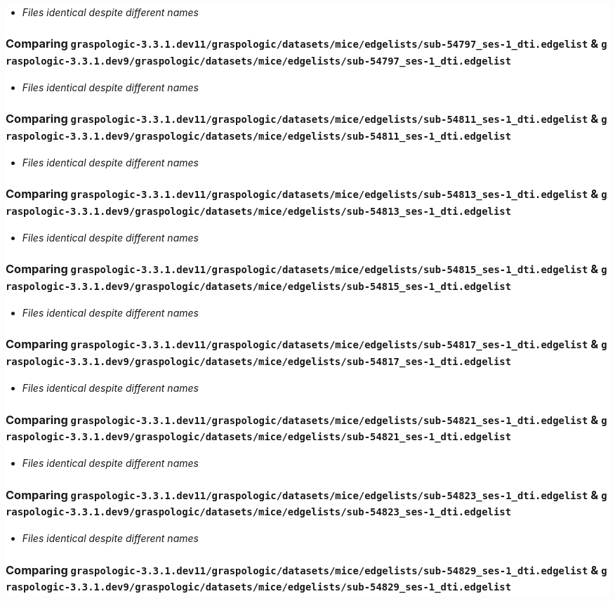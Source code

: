  * *Files identical despite different names*

### Comparing `graspologic-3.3.1.dev11/graspologic/datasets/mice/edgelists/sub-54797_ses-1_dti.edgelist` & `graspologic-3.3.1.dev9/graspologic/datasets/mice/edgelists/sub-54797_ses-1_dti.edgelist`

 * *Files identical despite different names*

### Comparing `graspologic-3.3.1.dev11/graspologic/datasets/mice/edgelists/sub-54811_ses-1_dti.edgelist` & `graspologic-3.3.1.dev9/graspologic/datasets/mice/edgelists/sub-54811_ses-1_dti.edgelist`

 * *Files identical despite different names*

### Comparing `graspologic-3.3.1.dev11/graspologic/datasets/mice/edgelists/sub-54813_ses-1_dti.edgelist` & `graspologic-3.3.1.dev9/graspologic/datasets/mice/edgelists/sub-54813_ses-1_dti.edgelist`

 * *Files identical despite different names*

### Comparing `graspologic-3.3.1.dev11/graspologic/datasets/mice/edgelists/sub-54815_ses-1_dti.edgelist` & `graspologic-3.3.1.dev9/graspologic/datasets/mice/edgelists/sub-54815_ses-1_dti.edgelist`

 * *Files identical despite different names*

### Comparing `graspologic-3.3.1.dev11/graspologic/datasets/mice/edgelists/sub-54817_ses-1_dti.edgelist` & `graspologic-3.3.1.dev9/graspologic/datasets/mice/edgelists/sub-54817_ses-1_dti.edgelist`

 * *Files identical despite different names*

### Comparing `graspologic-3.3.1.dev11/graspologic/datasets/mice/edgelists/sub-54821_ses-1_dti.edgelist` & `graspologic-3.3.1.dev9/graspologic/datasets/mice/edgelists/sub-54821_ses-1_dti.edgelist`

 * *Files identical despite different names*

### Comparing `graspologic-3.3.1.dev11/graspologic/datasets/mice/edgelists/sub-54823_ses-1_dti.edgelist` & `graspologic-3.3.1.dev9/graspologic/datasets/mice/edgelists/sub-54823_ses-1_dti.edgelist`

 * *Files identical despite different names*

### Comparing `graspologic-3.3.1.dev11/graspologic/datasets/mice/edgelists/sub-54829_ses-1_dti.edgelist` & `graspologic-3.3.1.dev9/graspologic/datasets/mice/edgelists/sub-54829_ses-1_dti.edgelist`
